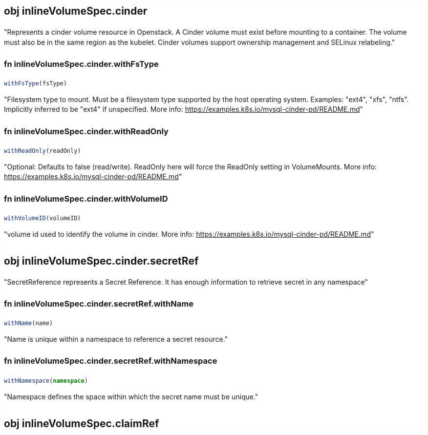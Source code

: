 ## obj inlineVolumeSpec.cinder

"Represents a cinder volume resource in Openstack. A Cinder volume must exist before mounting to a container. The volume must also be in the same region as the kubelet. Cinder volumes support ownership management and SELinux relabeling."

### fn inlineVolumeSpec.cinder.withFsType

```ts
withFsType(fsType)
```

"Filesystem type to mount. Must be a filesystem type supported by the host operating system. Examples: \"ext4\", \"xfs\", \"ntfs\". Implicitly inferred to be \"ext4\" if unspecified. More info: https://examples.k8s.io/mysql-cinder-pd/README.md"

### fn inlineVolumeSpec.cinder.withReadOnly

```ts
withReadOnly(readOnly)
```

"Optional: Defaults to false (read/write). ReadOnly here will force the ReadOnly setting in VolumeMounts. More info: https://examples.k8s.io/mysql-cinder-pd/README.md"

### fn inlineVolumeSpec.cinder.withVolumeID

```ts
withVolumeID(volumeID)
```

"volume id used to identify the volume in cinder. More info: https://examples.k8s.io/mysql-cinder-pd/README.md"

## obj inlineVolumeSpec.cinder.secretRef

"SecretReference represents a Secret Reference. It has enough information to retrieve secret in any namespace"

### fn inlineVolumeSpec.cinder.secretRef.withName

```ts
withName(name)
```

"Name is unique within a namespace to reference a secret resource."

### fn inlineVolumeSpec.cinder.secretRef.withNamespace

```ts
withNamespace(namespace)
```

"Namespace defines the space within which the secret name must be unique."

## obj inlineVolumeSpec.claimRef

